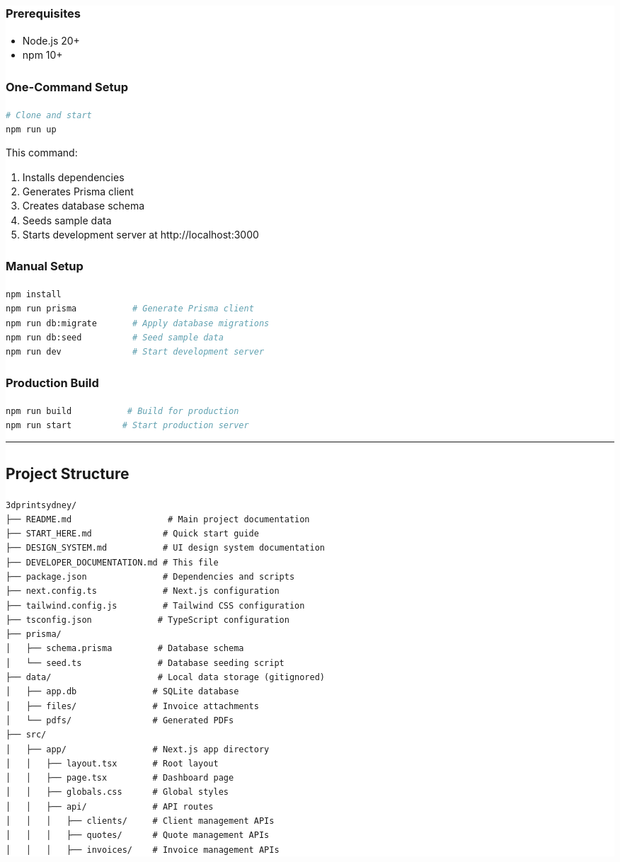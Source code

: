 ### Prerequisites

- Node.js 20+
- npm 10+

### One-Command Setup

```bash
# Clone and start
npm run up
```

This command:
1. Installs dependencies
2. Generates Prisma client
3. Creates database schema
4. Seeds sample data
5. Starts development server at http://localhost:3000

### Manual Setup

```bash
npm install
npm run prisma           # Generate Prisma client
npm run db:migrate       # Apply database migrations
npm run db:seed          # Seed sample data
npm run dev              # Start development server
```

### Production Build

```bash
npm run build           # Build for production
npm run start          # Start production server
```

---

## Project Structure

```
3dprintsydney/
├── README.md                   # Main project documentation
├── START_HERE.md              # Quick start guide
├── DESIGN_SYSTEM.md           # UI design system documentation
├── DEVELOPER_DOCUMENTATION.md # This file
├── package.json               # Dependencies and scripts
├── next.config.ts             # Next.js configuration
├── tailwind.config.js         # Tailwind CSS configuration
├── tsconfig.json             # TypeScript configuration
├── prisma/
│   ├── schema.prisma         # Database schema
│   └── seed.ts               # Database seeding script
├── data/                     # Local data storage (gitignored)
│   ├── app.db               # SQLite database
│   ├── files/               # Invoice attachments
│   └── pdfs/                # Generated PDFs
├── src/
│   ├── app/                 # Next.js app directory
│   │   ├── layout.tsx       # Root layout
│   │   ├── page.tsx         # Dashboard page
│   │   ├── globals.css      # Global styles
│   │   ├── api/             # API routes
│   │   │   ├── clients/     # Client management APIs
│   │   │   ├── quotes/      # Quote management APIs
│   │   │   ├── invoices/    # Invoice management APIs
```